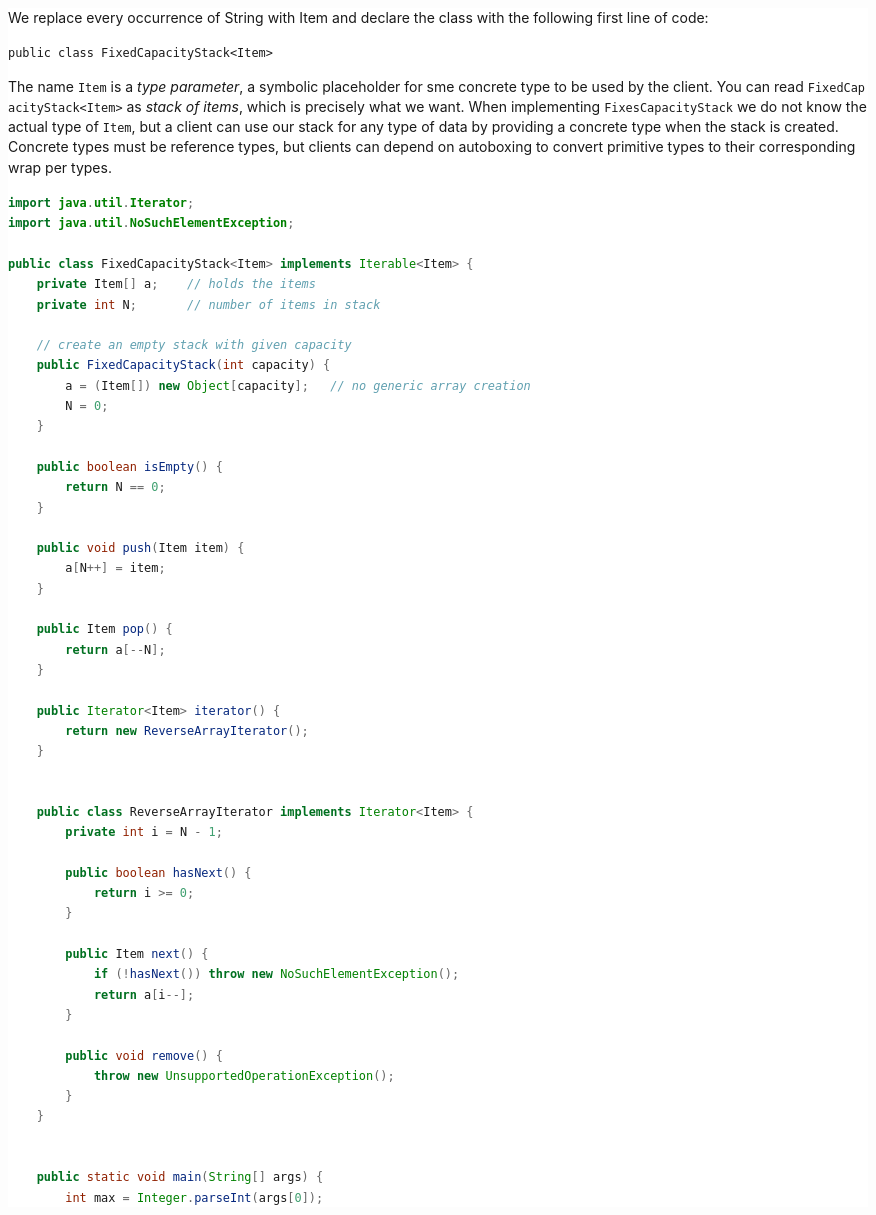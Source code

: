 We replace every occurrence of String with Item and declare the class with the following first line of code:

    public class FixedCapacityStack<Item>

The name `Item` is a _type parameter_, a symbolic placeholder for sme concrete type to be used by the client. You can
read `FixedCapacityStack<Item>` as _stack of items_, which is precisely what we want. When
implementing `FixesCapacityStack` we do not know the actual type of `Item`, but a client can use our stack for any type
of data by providing a concrete type when the stack is created. Concrete types must be reference types, but clients can
depend on autoboxing to convert primitive types to their corresponding wrap per types.

````java
import java.util.Iterator;
import java.util.NoSuchElementException;

public class FixedCapacityStack<Item> implements Iterable<Item> {
    private Item[] a;    // holds the items
    private int N;       // number of items in stack

    // create an empty stack with given capacity
    public FixedCapacityStack(int capacity) {
        a = (Item[]) new Object[capacity];   // no generic array creation
        N = 0;
    }

    public boolean isEmpty() {
        return N == 0;
    }

    public void push(Item item) {
        a[N++] = item;
    }

    public Item pop() {
        return a[--N];
    }

    public Iterator<Item> iterator() {
        return new ReverseArrayIterator();
    }


    public class ReverseArrayIterator implements Iterator<Item> {
        private int i = N - 1;

        public boolean hasNext() {
            return i >= 0;
        }

        public Item next() {
            if (!hasNext()) throw new NoSuchElementException();
            return a[i--];
        }

        public void remove() {
            throw new UnsupportedOperationException();
        }
    }


    public static void main(String[] args) {
        int max = Integer.parseInt(args[0]);
````